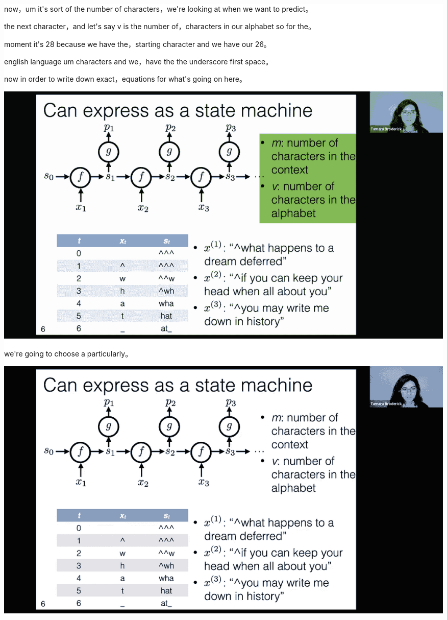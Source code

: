 now，um it's sort of the number of characters，we're looking at when we want to predict。

the next character，and let's say v is the number of，characters in our alphabet so for the。

moment it's 28 because we have the，starting character and we have our 26。

english language um characters and we，have the the underscore first space。

now in order to write down exact，equations for what's going on here。



![](img/52a90b78aac5c82b5fa7c88e786484f1_181.png)

we're going to choose a particularly。

![](img/52a90b78aac5c82b5fa7c88e786484f1_183.png)
